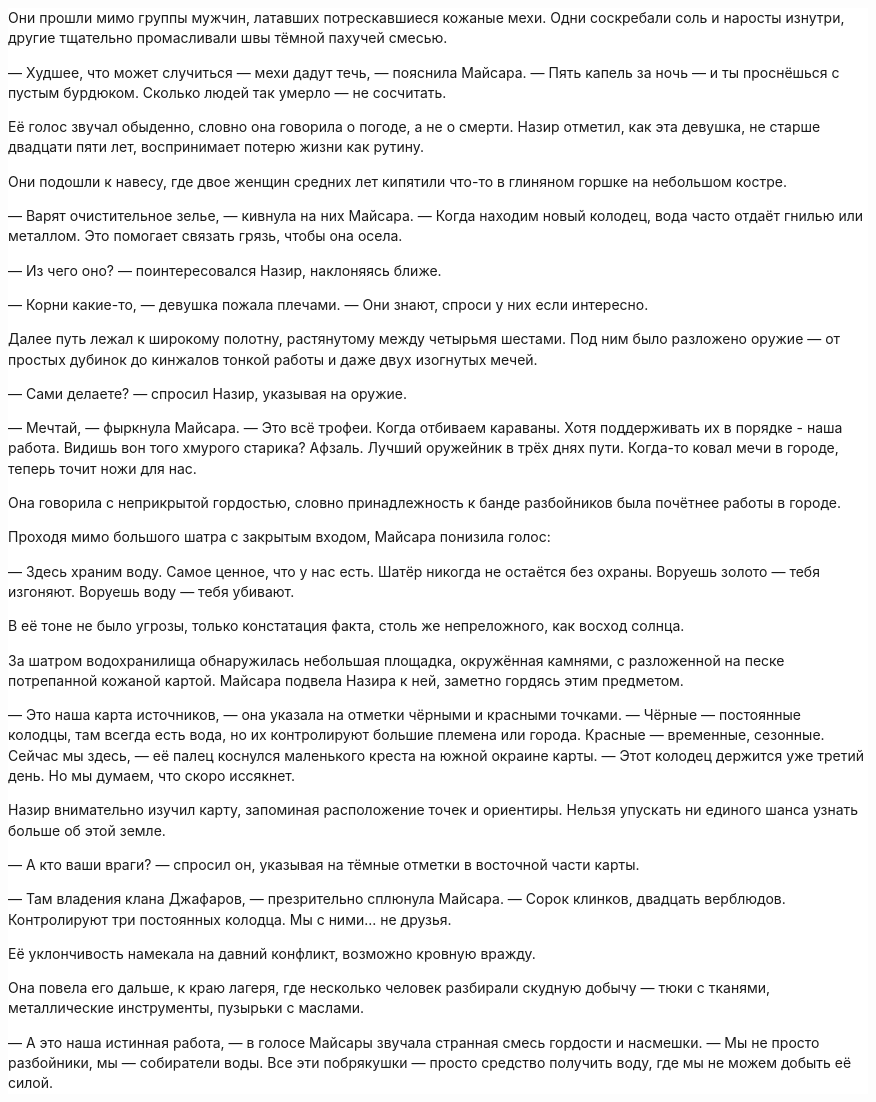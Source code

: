 Они прошли мимо группы мужчин, латавших потрескавшиеся кожаные мехи. Одни соскребали соль и наросты изнутри, другие тщательно промасливали швы тёмной пахучей смесью.

— Худшее, что может случиться — мехи дадут течь, — пояснила Майсара. — Пять капель за ночь — и ты проснёшься с пустым бурдюком. Сколько людей так умерло — не сосчитать.

Её голос звучал обыденно, словно она говорила о погоде, а не о смерти. Назир отметил, как эта девушка, не старше двадцати пяти лет, воспринимает потерю жизни как рутину.

Они подошли к навесу, где двое женщин средних лет кипятили что-то в глиняном горшке на небольшом костре.

— Варят очистительное зелье, — кивнула на них Майсара. — Когда находим новый колодец, вода часто отдаёт гнилью или металлом. Это помогает связать грязь, чтобы она осела.

— Из чего оно? — поинтересовался Назир, наклоняясь ближе.

— Корни какие-то, — девушка пожала плечами. — Они знают, спроси у них если интересно.

Далее путь лежал к широкому полотну, растянутому между четырьмя шестами. Под ним было разложено оружие — от простых дубинок до кинжалов тонкой работы и даже двух изогнутых мечей.

— Сами делаете? — спросил Назир, указывая на оружие.

— Мечтай, — фыркнула Майсара. — Это всё трофеи. Когда отбиваем караваны. Хотя поддерживать их в порядке - наша работа. Видишь вон того хмурого старика? Афзаль. Лучший оружейник в трёх днях пути. Когда-то ковал мечи в городе, теперь точит ножи для нас.

Она говорила с неприкрытой гордостью, словно принадлежность к банде разбойников была почётнее работы в городе.

Проходя мимо большого шатра с закрытым входом, Майсара понизила голос:

— Здесь храним воду. Самое ценное, что у нас есть. Шатёр никогда не остаётся без охраны. Воруешь золото — тебя изгоняют. Воруешь воду — тебя убивают.

В её тоне не было угрозы, только констатация факта, столь же непреложного, как восход солнца.

За шатром водохранилища обнаружилась небольшая площадка, окружённая камнями, с разложенной на песке потрепанной кожаной картой. Майсара подвела Назира к ней, заметно гордясь этим предметом.

— Это наша карта источников, — она указала на отметки чёрными и красными точками. — Чёрные — постоянные колодцы, там всегда есть вода, но их контролируют большие племена или города. Красные — временные, сезонные. Сейчас мы здесь, — её палец коснулся маленького креста на южной окраине карты. — Этот колодец держится уже третий день. Но мы думаем, что скоро иссякнет.

Назир внимательно изучил карту, запоминая расположение точек и ориентиры. Нельзя упускать ни единого шанса узнать больше об этой земле.

— А кто ваши враги? — спросил он, указывая на тёмные отметки в восточной части карты.

— Там владения клана Джафаров, — презрительно сплюнула Майсара. — Сорок клинков, двадцать верблюдов. Контролируют три постоянных колодца. Мы с ними... не друзья.

Её уклончивость намекала на давний конфликт, возможно кровную вражду.

Она повела его дальше, к краю лагеря, где несколько человек разбирали скудную добычу — тюки с тканями, металлические инструменты, пузырьки с маслами.

— А это наша истинная работа, — в голосе Майсары звучала странная смесь гордости и насмешки. — Мы не просто разбойники, мы — собиратели воды. Все эти побрякушки — просто средство получить воду, где мы не можем добыть её силой.
